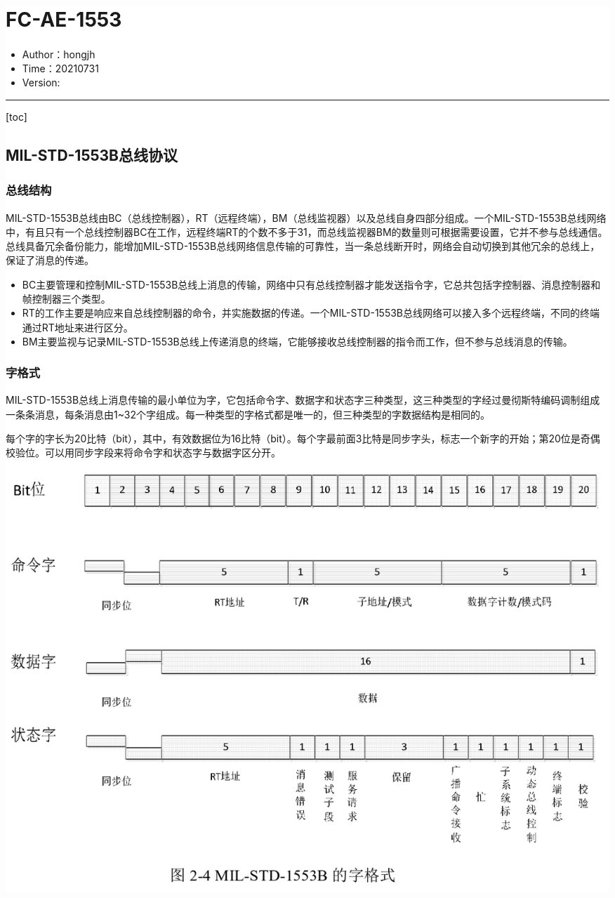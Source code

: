 # FC-AE-1553

- Author：hongjh
- Time：20210731
- Version:

---------

[toc]

## MIL-STD-1553B总线协议

### 总线结构

MIL-STD-1553B总线由BC（总线控制器），RT（远程终端），BM（总线监视器）以及总线自身四部分组成。一个MIL-STD-1553B总线网络中，有且只有一个总线控制器BC在工作，远程终端RT的个数不多于31，而总线监视器BM的数量则可根据需要设置，它并不参与总线通信。总线具备冗余备份能力，能增加MIL-STD-1553B总线网络信息传输的可靠性，当一条总线断开时，网络会自动切换到其他冗余的总线上，保证了消息的传递。

- BC主要管理和控制MIL-STD-1553B总线上消息的传输，网络中只有总线控制器才能发送指令字，它总共包括字控制器、消息控制器和帧控制器三个类型。
- RT的工作主要是响应来自总线控制器的命令，并实施数据的传递。一个MIL-STD-1553B总线网络可以接入多个远程终端，不同的终端通过RT地址来进行区分。
- BM主要监视与记录MIL-STD-1553B总线上传递消息的终端，它能够接收总线控制器的指令而工作，但不参与总线消息的传输。

### 字格式

MIL-STD-1553B总线上消息传输的最小单位为字，它包括命令字、数据字和状态字三种类型，这三种类型的字经过曼彻斯特编码调制组成一条条消息，每条消息由1~32个字组成。每一种类型的字格式都是唯一的，但三种类型的字数据结构是相同的。

每个字的字长为20比特（bit），其中，有效数据位为16比特（bit）。每个字最前面3比特是同步字头，标志一个新字的开始；第20位是奇偶校验位。可以用同步字段来将命令字和状态字与数据字区分开。



<img alt="20230408161955722" src="MD_IMG/FC-AE-1553.assets/image-20230408161955722.png"  />
